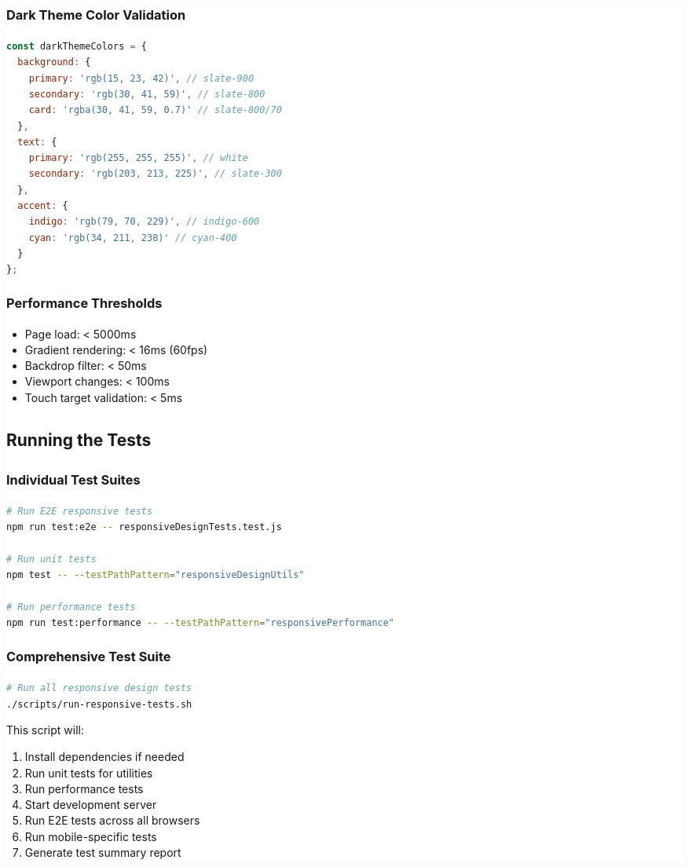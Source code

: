 ### Dark Theme Color Validation
```javascript
const darkThemeColors = {
  background: {
    primary: 'rgb(15, 23, 42)', // slate-900
    secondary: 'rgb(30, 41, 59)', // slate-800
    card: 'rgba(30, 41, 59, 0.7)' // slate-800/70
  },
  text: {
    primary: 'rgb(255, 255, 255)', // white
    secondary: 'rgb(203, 213, 225)', // slate-300
  },
  accent: {
    indigo: 'rgb(79, 70, 229)', // indigo-600
    cyan: 'rgb(34, 211, 238)' // cyan-400
  }
};
```

### Performance Thresholds
- Page load: < 5000ms
- Gradient rendering: < 16ms (60fps)
- Backdrop filter: < 50ms
- Viewport changes: < 100ms
- Touch target validation: < 5ms

## Running the Tests

### Individual Test Suites
```bash
# Run E2E responsive tests
npm run test:e2e -- responsiveDesignTests.test.js

# Run unit tests
npm test -- --testPathPattern="responsiveDesignUtils"

# Run performance tests
npm run test:performance -- --testPathPattern="responsivePerformance"
```

### Comprehensive Test Suite
```bash
# Run all responsive design tests
./scripts/run-responsive-tests.sh
```

This script will:
1. Install dependencies if needed
2. Run unit tests for utilities
3. Run performance tests
4. Start development server
5. Run E2E tests across all browsers
6. Run mobile-specific tests
7. Generate test summary report
